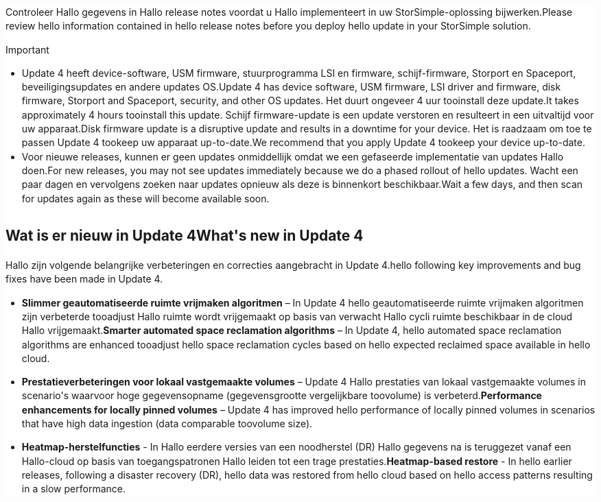 <span data-ttu-id="c669a-109">Controleer Hallo gegevens in Hallo release notes voordat u Hallo implementeert in uw StorSimple-oplossing bijwerken.</span><span class="sxs-lookup"><span data-stu-id="c669a-109">Please review hello information contained in hello release notes before you deploy hello update in your StorSimple solution.</span></span>

> [!IMPORTANT]
> * <span data-ttu-id="c669a-110">Update 4 heeft device-software, USM firmware, stuurprogramma LSI en firmware, schijf-firmware, Storport en Spaceport, beveiligingsupdates en andere updates OS.</span><span class="sxs-lookup"><span data-stu-id="c669a-110">Update 4 has device software, USM firmware, LSI driver and firmware, disk firmware, Storport and Spaceport, security, and other OS updates.</span></span> <span data-ttu-id="c669a-111">Het duurt ongeveer 4 uur tooinstall deze update.</span><span class="sxs-lookup"><span data-stu-id="c669a-111">It takes approximately 4 hours tooinstall this update.</span></span> <span data-ttu-id="c669a-112">Schijf firmware-update is een update verstoren en resulteert in een uitvaltijd voor uw apparaat.</span><span class="sxs-lookup"><span data-stu-id="c669a-112">Disk firmware update is a disruptive update and results in a downtime for your device.</span></span> <span data-ttu-id="c669a-113">Het is raadzaam om toe te passen Update 4 tookeep uw apparaat up-to-date.</span><span class="sxs-lookup"><span data-stu-id="c669a-113">We recommend that you apply Update 4 tookeep your device up-to-date.</span></span> 
> * <span data-ttu-id="c669a-114">Voor nieuwe releases, kunnen er geen updates onmiddellijk omdat we een gefaseerde implementatie van updates Hallo doen.</span><span class="sxs-lookup"><span data-stu-id="c669a-114">For new releases, you may not see updates immediately because we do a phased rollout of hello updates.</span></span> <span data-ttu-id="c669a-115">Wacht een paar dagen en vervolgens zoeken naar updates opnieuw als deze is binnenkort beschikbaar.</span><span class="sxs-lookup"><span data-stu-id="c669a-115">Wait a few days, and then scan for updates again as these will become available soon.</span></span>

## <a name="whats-new-in-update-4"></a><span data-ttu-id="c669a-116">Wat is er nieuw in Update 4</span><span class="sxs-lookup"><span data-stu-id="c669a-116">What's new in Update 4</span></span>

<span data-ttu-id="c669a-117">Hallo zijn volgende belangrijke verbeteringen en correcties aangebracht in Update 4.</span><span class="sxs-lookup"><span data-stu-id="c669a-117">hello following key improvements and bug fixes have been made in Update 4.</span></span>

* <span data-ttu-id="c669a-118">**Slimmer geautomatiseerde ruimte vrijmaken algoritmen** – In Update 4 hello geautomatiseerde ruimte vrijmaken algoritmen zijn verbeterde tooadjust Hallo ruimte wordt vrijgemaakt op basis van verwacht Hallo cycli ruimte beschikbaar in de cloud Hallo vrijgemaakt.</span><span class="sxs-lookup"><span data-stu-id="c669a-118">**Smarter automated space reclamation algorithms** – In Update 4, hello automated space reclamation algorithms are enhanced tooadjust hello space reclamation cycles based on hello expected reclaimed space available in hello cloud.</span></span> 

* <span data-ttu-id="c669a-119">**Prestatieverbeteringen voor lokaal vastgemaakte volumes** – Update 4 Hallo prestaties van lokaal vastgemaakte volumes in scenario's waarvoor hoge gegevensopname (gegevensgrootte vergelijkbare toovolume) is verbeterd.</span><span class="sxs-lookup"><span data-stu-id="c669a-119">**Performance enhancements for locally pinned volumes** – Update 4 has improved hello performance of locally pinned volumes in scenarios that have high data ingestion (data comparable toovolume size).</span></span>

* <span data-ttu-id="c669a-120">**Heatmap-herstelfuncties** - In Hallo eerdere versies van een noodherstel (DR) Hallo gegevens na is teruggezet vanaf een Hallo-cloud op basis van toegangspatronen Hallo leiden tot een trage prestaties.</span><span class="sxs-lookup"><span data-stu-id="c669a-120">**Heatmap-based restore** - In hello earlier releases, following a disaster recovery (DR), hello data was restored from hello cloud based on hello access patterns resulting in a slow performance.</span></span> 
